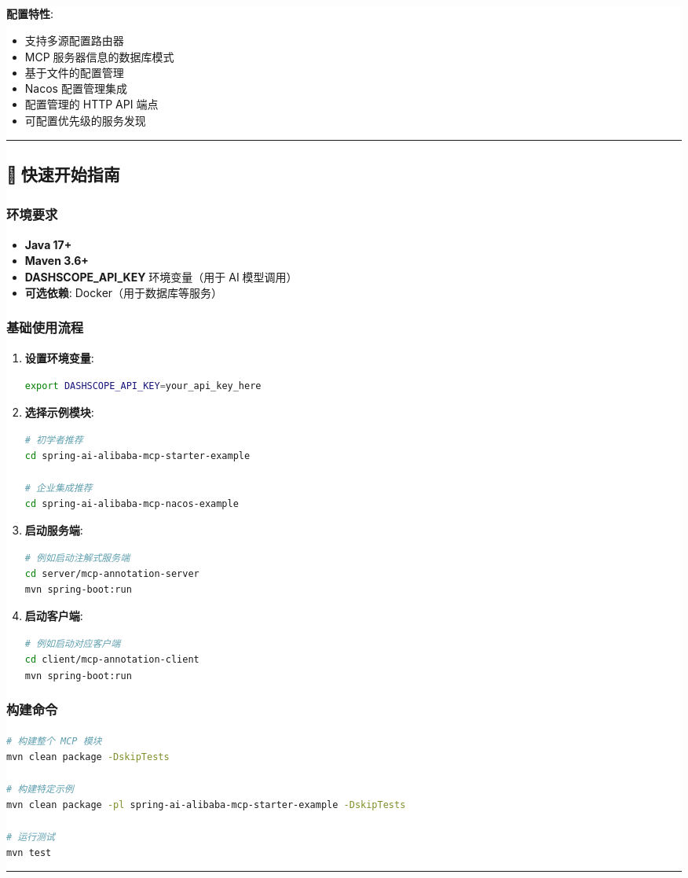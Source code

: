 **配置特性**:
- 支持多源配置路由器
- MCP 服务器信息的数据库模式
- 基于文件的配置管理
- Nacos 配置管理集成
- 配置管理的 HTTP API 端点
- 可配置优先级的服务发现

---

## 🚀 快速开始指南

### 环境要求

- **Java 17+**
- **Maven 3.6+**
- **DASHSCOPE_API_KEY** 环境变量（用于 AI 模型调用）
- **可选依赖**: Docker（用于数据库等服务）

### 基础使用流程

1. **设置环境变量**:
   ```bash
   export DASHSCOPE_API_KEY=your_api_key_here
   ```

2. **选择示例模块**:
   ```bash
   # 初学者推荐
   cd spring-ai-alibaba-mcp-starter-example

   # 企业集成推荐
   cd spring-ai-alibaba-mcp-nacos-example
   ```

3. **启动服务端**:
   ```bash
   # 例如启动注解式服务端
   cd server/mcp-annotation-server
   mvn spring-boot:run
   ```

4. **启动客户端**:
   ```bash
   # 例如启动对应客户端
   cd client/mcp-annotation-client
   mvn spring-boot:run
   ```

### 构建命令

```bash
# 构建整个 MCP 模块
mvn clean package -DskipTests

# 构建特定示例
mvn clean package -pl spring-ai-alibaba-mcp-starter-example -DskipTests

# 运行测试
mvn test
```

---